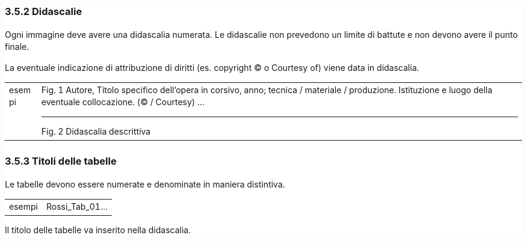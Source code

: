 ### 3.5.2 Didascalie
Ogni immagine deve avere una didascalia numerata. Le didascalie non prevedono un limite di  battute e non devono avere il punto finale.

La eventuale indicazione di attribuzione di diritti (es. copyright ©  o Courtesy of) viene data in didascalia. 

<table>
    <tbody>
        <tr>
        	  <td colspan=3>esempi</td>
            <td colspan=9>Fig. 1 Autore, Titolo specifico dell’opera in corsivo, anno; tecnica / materiale / produzione. Istituzione e luogo della eventuale collocazione. (© / Courtesy) …<br>
            <hr>
			  Fig. 2 Didascalia descrittiva</td>
        </tr>
   </tbody>
</table>


### 3.5.3 Titoli delle tabelle 
Le tabelle devono essere numerate e denominate in maniera distintiva.

<table>
    <tbody>
        <tr>
        	  <td colspan=3>esempi</td>
            <td colspan=9>Rossi_Tab_01…</td>
        </tr>
   </tbody>
</table>

Il titolo delle tabelle va inserito nella didascalia.
 
